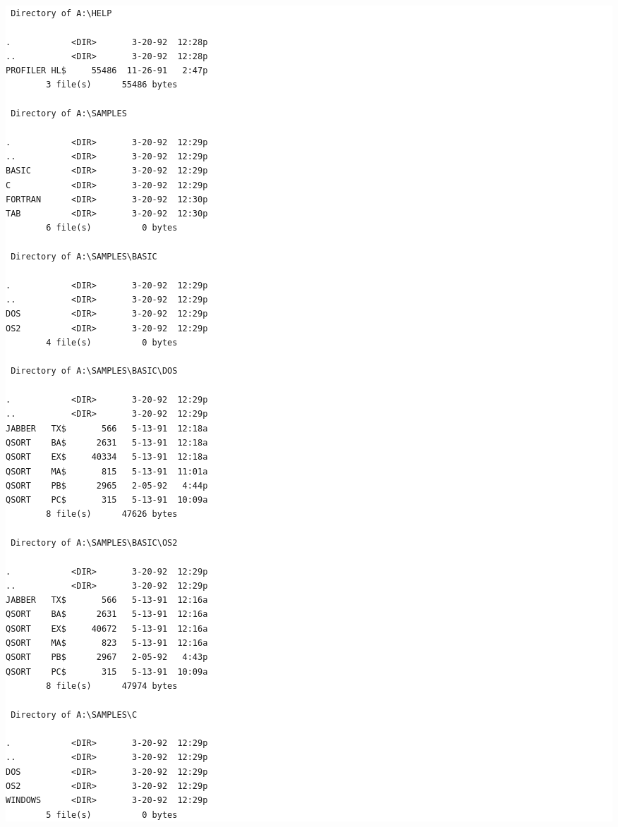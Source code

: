      Directory of A:\HELP

    .            <DIR>       3-20-92  12:28p
    ..           <DIR>       3-20-92  12:28p
    PROFILER HL$     55486  11-26-91   2:47p
            3 file(s)      55486 bytes

     Directory of A:\SAMPLES

    .            <DIR>       3-20-92  12:29p
    ..           <DIR>       3-20-92  12:29p
    BASIC        <DIR>       3-20-92  12:29p
    C            <DIR>       3-20-92  12:29p
    FORTRAN      <DIR>       3-20-92  12:30p
    TAB          <DIR>       3-20-92  12:30p
            6 file(s)          0 bytes

     Directory of A:\SAMPLES\BASIC

    .            <DIR>       3-20-92  12:29p
    ..           <DIR>       3-20-92  12:29p
    DOS          <DIR>       3-20-92  12:29p
    OS2          <DIR>       3-20-92  12:29p
            4 file(s)          0 bytes

     Directory of A:\SAMPLES\BASIC\DOS

    .            <DIR>       3-20-92  12:29p
    ..           <DIR>       3-20-92  12:29p
    JABBER   TX$       566   5-13-91  12:18a
    QSORT    BA$      2631   5-13-91  12:18a
    QSORT    EX$     40334   5-13-91  12:18a
    QSORT    MA$       815   5-13-91  11:01a
    QSORT    PB$      2965   2-05-92   4:44p
    QSORT    PC$       315   5-13-91  10:09a
            8 file(s)      47626 bytes

     Directory of A:\SAMPLES\BASIC\OS2

    .            <DIR>       3-20-92  12:29p
    ..           <DIR>       3-20-92  12:29p
    JABBER   TX$       566   5-13-91  12:16a
    QSORT    BA$      2631   5-13-91  12:16a
    QSORT    EX$     40672   5-13-91  12:16a
    QSORT    MA$       823   5-13-91  12:16a
    QSORT    PB$      2967   2-05-92   4:43p
    QSORT    PC$       315   5-13-91  10:09a
            8 file(s)      47974 bytes

     Directory of A:\SAMPLES\C

    .            <DIR>       3-20-92  12:29p
    ..           <DIR>       3-20-92  12:29p
    DOS          <DIR>       3-20-92  12:29p
    OS2          <DIR>       3-20-92  12:29p
    WINDOWS      <DIR>       3-20-92  12:29p
            5 file(s)          0 bytes
